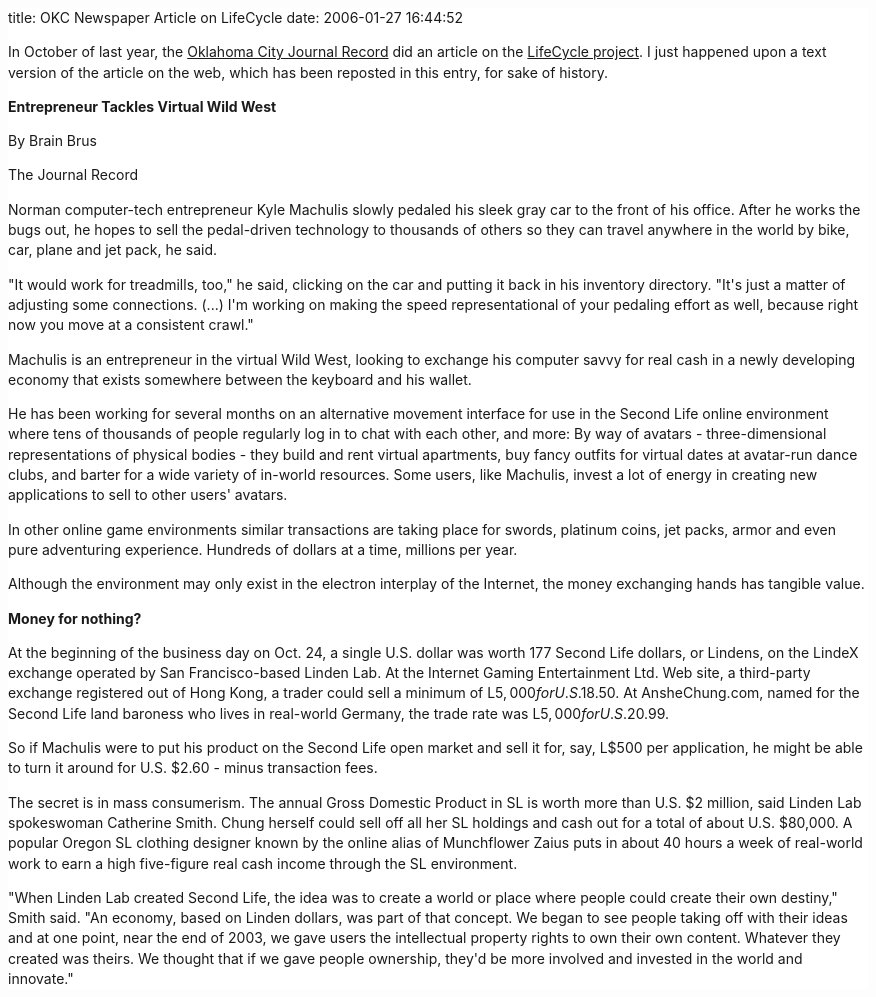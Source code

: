 title: OKC Newspaper Article on LifeCycle
date: 2006-01-27 16:44:52

In October of last year, the [Oklahoma City Journal Record][1] did an article on the [LifeCycle project][2]. I just happened upon a text version of the article on the web, which has been reposted in this entry, for sake of history. 

**Entrepreneur Tackles Virtual Wild West**

By Brain Brus

The Journal Record

Norman computer-tech entrepreneur Kyle Machulis slowly pedaled his sleek gray car to the front of his office. After he works the bugs out, he hopes to sell the pedal-driven technology to thousands of others so they can travel anywhere in the world by bike, car, plane and jet pack, he said.

"It would work for treadmills, too," he said, clicking on the car and putting it back in his inventory directory. "It's just a matter of adjusting some connections. (...) I'm working on making the speed representational of your pedaling effort as well, because right now you move at a consistent crawl."

Machulis is an entrepreneur in the virtual Wild West, looking to exchange his computer savvy for real cash in a newly developing economy that exists somewhere between the keyboard and his wallet.

He has been working for several months on an alternative movement interface for use in the Second Life online environment where tens of thousands of people regularly log in to chat with each other, and more: By way of avatars - three-dimensional representations of physical bodies - they build and rent virtual apartments, buy fancy outfits for virtual dates at avatar-run dance clubs, and barter for a wide variety of in-world resources. Some users, like Machulis, invest a lot of energy in creating new applications to sell to other users' avatars.

In other online game environments similar transactions are taking place for swords, platinum coins, jet packs, armor and even pure adventuring experience. Hundreds of dollars at a time, millions per year.

Although the environment may only exist in the electron interplay of the Internet, the money exchanging hands has tangible value.

**Money for nothing?**

At the beginning of the business day on Oct. 24, a single U.S. dollar was worth 177 Second Life dollars, or Lindens, on the LindeX exchange operated by San Francisco-based Linden Lab. At the Internet Gaming Entertainment Ltd. Web site, a third-party exchange registered out of Hong Kong, a trader could sell a minimum of L$5,000 for U.S.$18.50. At AnsheChung.com, named for the Second Life land baroness who lives in real-world Germany, the trade rate was L$5,000 for U.S.$20.99.

So if Machulis were to put his product on the Second Life open market and sell it for, say, L$500 per application, he might be able to turn it around for U.S. $2.60 - minus transaction fees.

The secret is in mass consumerism. The annual Gross Domestic Product in SL is worth more than U.S. $2 million, said Linden Lab spokeswoman Catherine Smith. Chung herself could sell off all her SL holdings and cash out for a total of about U.S. $80,000. A popular Oregon SL clothing designer known by the online alias of Munchflower Zaius puts in about 40 hours a week of real-world work to earn a high five-figure real cash income through the SL environment.

"When Linden Lab created Second Life, the idea was to create a world or place where people could create their own destiny," Smith said. "An economy, based on Linden dollars, was part of that concept. We began to see people taking off with their ideas and at one point, near the end of 2003, we gave users the intellectual property rights to own their own content. Whatever they created was theirs. We thought that if we gave people ownership, they'd be more involved and invested in the world and innovate."


   [1]: http://www.journalrecord.com/
   [2]: http://www.nonpolynomial.com/content/2005/09/lifecycle.php